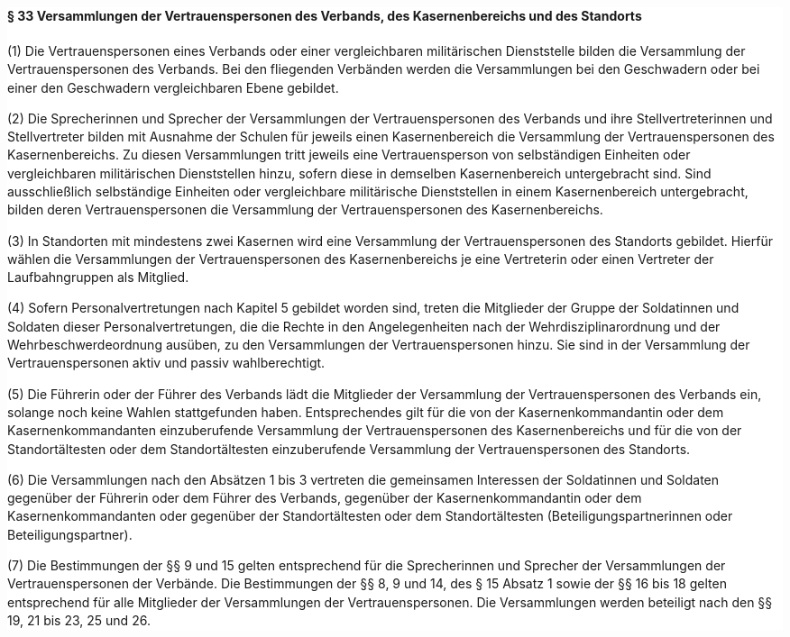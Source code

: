 
#### § 33 Versammlungen der Vertrauenspersonen des Verbands, des Kasernenbereichs und des Standorts

(1) Die Vertrauenspersonen eines Verbands oder einer vergleichbaren
militärischen Dienststelle bilden die Versammlung der
Vertrauenspersonen des Verbands. Bei den fliegenden Verbänden werden
die Versammlungen bei den Geschwadern oder bei einer den Geschwadern
vergleichbaren Ebene gebildet.

(2) Die Sprecherinnen und Sprecher der Versammlungen der
Vertrauenspersonen des Verbands und ihre Stellvertreterinnen und
Stellvertreter bilden mit Ausnahme der Schulen für jeweils einen
Kasernenbereich die Versammlung der Vertrauenspersonen des
Kasernenbereichs. Zu diesen Versammlungen tritt jeweils eine
Vertrauensperson von selbständigen Einheiten oder vergleichbaren
militärischen Dienststellen hinzu, sofern diese in demselben
Kasernenbereich untergebracht sind. Sind ausschließlich selbständige
Einheiten oder vergleichbare militärische Dienststellen in einem
Kasernenbereich untergebracht, bilden deren Vertrauenspersonen die
Versammlung der Vertrauenspersonen des Kasernenbereichs.

(3) In Standorten mit mindestens zwei Kasernen wird eine Versammlung
der Vertrauenspersonen des Standorts gebildet. Hierfür wählen die
Versammlungen der Vertrauenspersonen des Kasernenbereichs je eine
Vertreterin oder einen Vertreter der Laufbahngruppen als Mitglied.

(4) Sofern Personalvertretungen nach Kapitel 5 gebildet worden sind,
treten die Mitglieder der Gruppe der Soldatinnen und Soldaten dieser
Personalvertretungen, die die Rechte in den Angelegenheiten nach der
Wehrdisziplinarordnung und der Wehrbeschwerdeordnung ausüben, zu den
Versammlungen der Vertrauenspersonen hinzu. Sie sind in der
Versammlung der Vertrauenspersonen aktiv und passiv wahlberechtigt.

(5) Die Führerin oder der Führer des Verbands lädt die Mitglieder der
Versammlung der Vertrauenspersonen des Verbands ein, solange noch
keine Wahlen stattgefunden haben. Entsprechendes gilt für die von der
Kasernenkommandantin oder dem Kasernenkommandanten einzuberufende
Versammlung der Vertrauenspersonen des Kasernenbereichs und für die
von der Standortältesten oder dem Standortältesten einzuberufende
Versammlung der Vertrauenspersonen des Standorts.

(6) Die Versammlungen nach den Absätzen 1 bis 3 vertreten die
gemeinsamen Interessen der Soldatinnen und Soldaten gegenüber der
Führerin oder dem Führer des Verbands, gegenüber der
Kasernenkommandantin oder dem Kasernenkommandanten oder gegenüber der
Standortältesten oder dem Standortältesten (Beteiligungspartnerinnen
oder Beteiligungspartner).

(7) Die Bestimmungen der §§ 9 und 15 gelten entsprechend für die
Sprecherinnen und Sprecher der Versammlungen der Vertrauenspersonen
der Verbände. Die Bestimmungen der §§ 8, 9 und 14, des § 15 Absatz 1
sowie der §§ 16 bis 18 gelten entsprechend für alle Mitglieder der
Versammlungen der Vertrauenspersonen. Die Versammlungen werden
beteiligt nach den §§ 19, 21 bis 23, 25 und 26.
